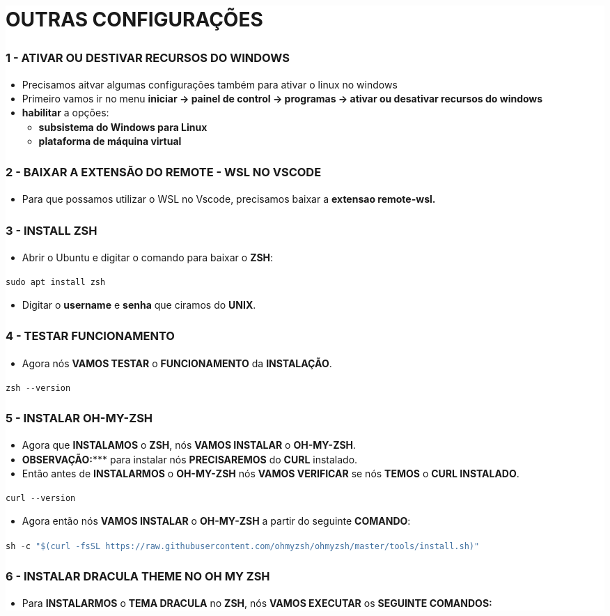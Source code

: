 # OUTRAS CONFIGURAÇÕES

### 1 - ATIVAR OU DESTIVAR RECURSOS DO WINDOWS

- Precisamos aitvar algumas configurações também para ativar o linux no windows
- Primeiro vamos ir no menu **iniciar → painel de control → programas → ativar ou desativar recursos do windows**
- **habilitar** a opções:
    - **subsistema do Windows para Linux**
    - **plataforma de máquina virtual**

### 2 - BAIXAR A EXTENSÃO DO **REMOTE - WSL** NO **VSCODE**

- Para que possamos utilizar o WSL no Vscode, precisamos baixar a **extensao remote-wsl.**

### 3 - INSTALL ZSH

- Abrir o Ubuntu e digitar o comando para baixar o **ZSH**:

```
sudo apt install zsh
```

- Digitar o **username** e **senha** que ciramos do **UNIX**.

### 4 - TESTAR FUNCIONAMENTO

- Agora nós **VAMOS TESTAR** o **FUNCIONAMENTO** da **INSTALAÇÃO**.

```java
zsh --version
```

### 5 - INSTALAR OH-MY-ZSH

- Agora que **INSTALAMOS** o **ZSH**, nós **VAMOS INSTALAR** o **OH-MY-ZSH**.
- **OBSERVAÇÃO:***** para instalar nós **PRECISAREMOS** do **CURL** instalado.
- Então antes de **INSTALARMOS** o **OH-MY-ZSH** nós **VAMOS VERIFICAR** se nós **TEMOS** o **CURL INSTALADO**.

```java
curl --version
```

- Agora então nós **VAMOS INSTALAR** o **OH-MY-ZSH** a partir do seguinte **COMANDO**:

```java
sh -c "$(curl -fsSL https://raw.githubusercontent.com/ohmyzsh/ohmyzsh/master/tools/install.sh)"
```

### 6 - INSTALAR DRACULA THEME NO OH MY ZSH

- Para **INSTALARMOS** o **TEMA DRACULA** no **ZSH**, nós **VAMOS EXECUTAR** os **SEGUINTE COMANDOS:**
